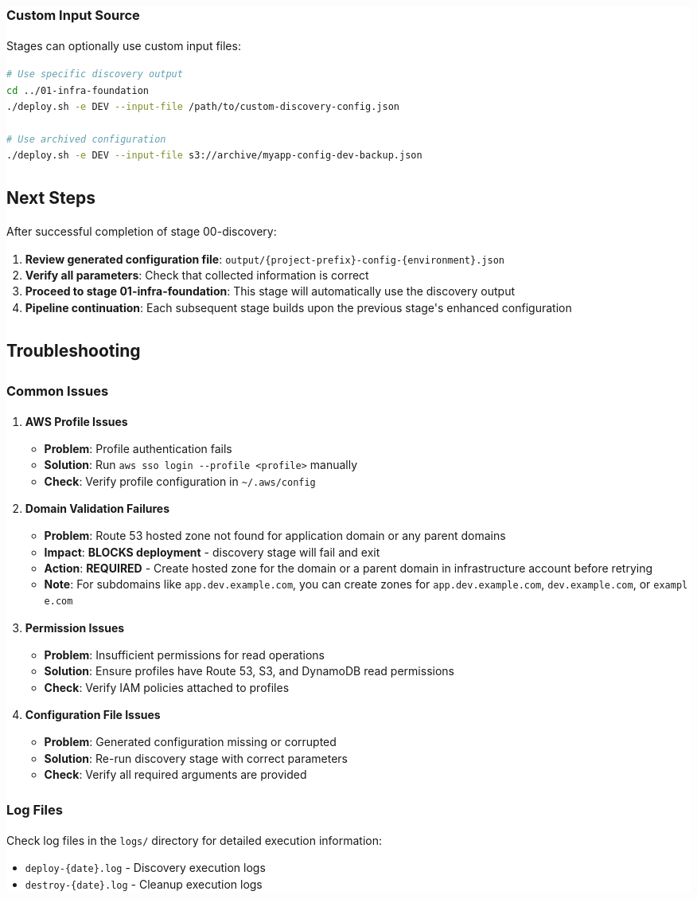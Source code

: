### Custom Input Source
Stages can optionally use custom input files:
```bash
# Use specific discovery output
cd ../01-infra-foundation  
./deploy.sh -e DEV --input-file /path/to/custom-discovery-config.json

# Use archived configuration
./deploy.sh -e DEV --input-file s3://archive/myapp-config-dev-backup.json
```

## Next Steps

After successful completion of stage 00-discovery:

1. **Review generated configuration file**: `output/{project-prefix}-config-{environment}.json`
2. **Verify all parameters**: Check that collected information is correct
3. **Proceed to stage 01-infra-foundation**: This stage will automatically use the discovery output
4. **Pipeline continuation**: Each subsequent stage builds upon the previous stage's enhanced configuration

## Troubleshooting

### Common Issues

1. **AWS Profile Issues**
   - **Problem**: Profile authentication fails
   - **Solution**: Run `aws sso login --profile <profile>` manually
   - **Check**: Verify profile configuration in `~/.aws/config`

2. **Domain Validation Failures**
   - **Problem**: Route 53 hosted zone not found for application domain or any parent domains
   - **Impact**: **BLOCKS deployment** - discovery stage will fail and exit
   - **Action**: **REQUIRED** - Create hosted zone for the domain or a parent domain in infrastructure account before retrying
   - **Note**: For subdomains like `app.dev.example.com`, you can create zones for `app.dev.example.com`, `dev.example.com`, or `example.com`

3. **Permission Issues**
   - **Problem**: Insufficient permissions for read operations
   - **Solution**: Ensure profiles have Route 53, S3, and DynamoDB read permissions
   - **Check**: Verify IAM policies attached to profiles

4. **Configuration File Issues**
   - **Problem**: Generated configuration missing or corrupted
   - **Solution**: Re-run discovery stage with correct parameters
   - **Check**: Verify all required arguments are provided

### Log Files

Check log files in the `logs/` directory for detailed execution information:
- `deploy-{date}.log` - Discovery execution logs
- `destroy-{date}.log` - Cleanup execution logs
